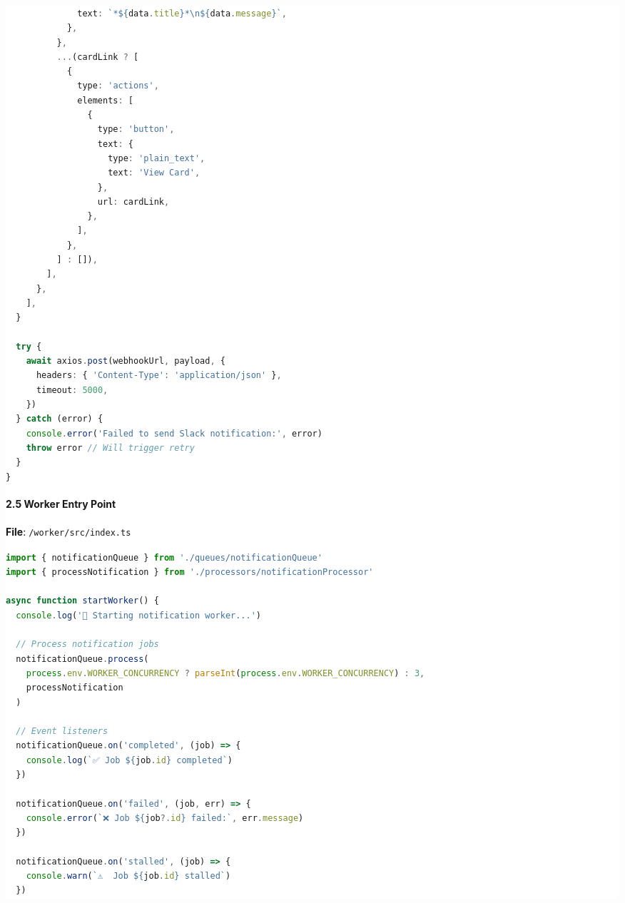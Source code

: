 ```typescript
              text: `*${data.title}*\n${data.message}`,
            },
          },
          ...(cardLink ? [
            {
              type: 'actions',
              elements: [
                {
                  type: 'button',
                  text: {
                    type: 'plain_text',
                    text: 'View Card',
                  },
                  url: cardLink,
                },
              ],
            },
          ] : []),
        ],
      },
    ],
  }

  try {
    await axios.post(webhookUrl, payload, {
      headers: { 'Content-Type': 'application/json' },
      timeout: 5000,
    })
  } catch (error) {
    console.error('Failed to send Slack notification:', error)
    throw error // Will trigger retry
  }
}
```

#### **2.5 Worker Entry Point**
**File**: `/worker/src/index.ts`

```typescript
import { notificationQueue } from './queues/notificationQueue'
import { processNotification } from './processors/notificationProcessor'

async function startWorker() {
  console.log('🚀 Starting notification worker...')

  // Process notification jobs
  notificationQueue.process(
    process.env.WORKER_CONCURRENCY ? parseInt(process.env.WORKER_CONCURRENCY) : 3,
    processNotification
  )

  // Event listeners
  notificationQueue.on('completed', (job) => {
    console.log(`✅ Job ${job.id} completed`)
  })

  notificationQueue.on('failed', (job, err) => {
    console.error(`❌ Job ${job?.id} failed:`, err.message)
  })

  notificationQueue.on('stalled', (job) => {
    console.warn(`⚠️  Job ${job.id} stalled`)
  })

```